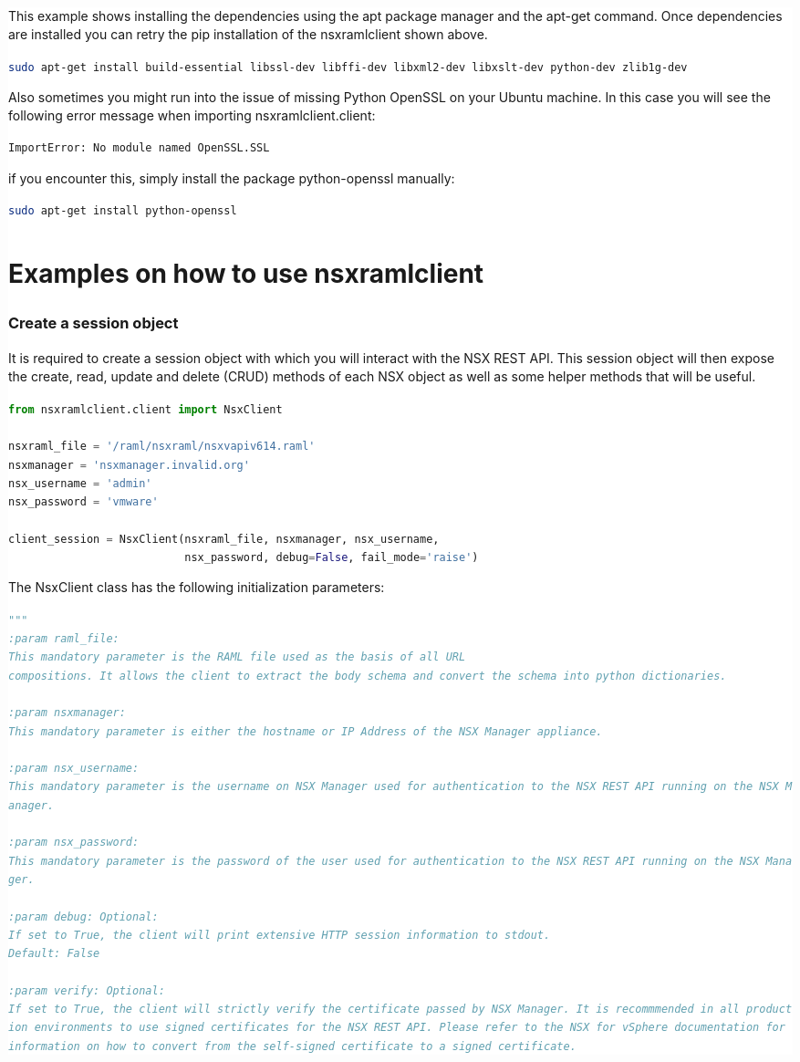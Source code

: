 This example shows installing the dependencies using the apt package manager and the apt-get command. Once dependencies are installed you can retry the pip installation of the nsxramlclient shown above.
```sh
sudo apt-get install build-essential libssl-dev libffi-dev libxml2-dev libxslt-dev python-dev zlib1g-dev
```

Also sometimes you might run into the issue of missing Python OpenSSL on your Ubuntu machine. In this case you will see the following error message when importing nsxramlclient.client:
```sh
ImportError: No module named OpenSSL.SSL
```

if you encounter this, simply install the package python-openssl manually:
```sh
sudo apt-get install python-openssl
```

# Examples on how to use nsxramlclient

### Create a session object

It is required to create a session object with which you will interact with the NSX REST API. This session object will then expose the create, read, update and delete (CRUD) methods of each NSX object as well as some helper methods that will be useful.

```python
from nsxramlclient.client import NsxClient

nsxraml_file = '/raml/nsxraml/nsxvapiv614.raml'
nsxmanager = 'nsxmanager.invalid.org'
nsx_username = 'admin'
nsx_password = 'vmware'

client_session = NsxClient(nsxraml_file, nsxmanager, nsx_username,
                           nsx_password, debug=False, fail_mode='raise')
```
The NsxClient class has the following initialization parameters:
```python
"""
:param raml_file:
This mandatory parameter is the RAML file used as the basis of all URL
compositions. It allows the client to extract the body schema and convert the schema into python dictionaries.

:param nsxmanager:
This mandatory parameter is either the hostname or IP Address of the NSX Manager appliance.

:param nsx_username:
This mandatory parameter is the username on NSX Manager used for authentication to the NSX REST API running on the NSX Manager.

:param nsx_password:
This mandatory parameter is the password of the user used for authentication to the NSX REST API running on the NSX Manager.

:param debug: Optional:
If set to True, the client will print extensive HTTP session information to stdout.
Default: False

:param verify: Optional:
If set to True, the client will strictly verify the certificate passed by NSX Manager. It is recommmended in all production environments to use signed certificates for the NSX REST API. Please refer to the NSX for vSphere documentation for information on how to convert from the self-signed certificate to a signed certificate.
```